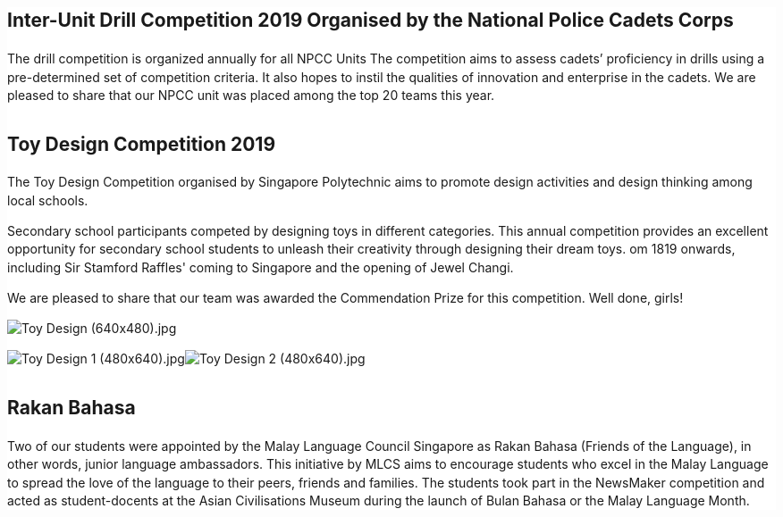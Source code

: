 
  

Inter-Unit Drill Competition 2019 Organised by the National Police Cadets Corps
-------------------------------------------------------------------------------

The drill competition is organized annually for all NPCC Units The competition aims to assess cadets’ proficiency in drills using a pre-determined set of competition criteria. It also hopes to instil the qualities of innovation and enterprise in the cadets. We are pleased to share that our NPCC unit was placed among the top 20 teams this year.

  
  

Toy Design Competition 2019
---------------------------

The Toy Design Competition organised by Singapore Polytechnic aims to promote design activities and design thinking among local schools. 

Secondary school participants competed by designing toys in different categories. This annual competition provides an excellent opportunity for secondary school students to unleash their creativity through designing their dream toys. om 1819 onwards, including Sir Stamford Raffles' coming to Singapore and the opening of Jewel Changi. 

We are pleased to share that our team was awarded the Commendation Prize for this competition. Well done, girls!

  

![Toy Design (640x480).jpg](https://stmargaretssec.moe.edu.sg/qql/slot/u168/News/Toy%20Design%20(640x480).jpg)

  
![Toy Design 1 (480x640).jpg](https://stmargaretssec.moe.edu.sg/qql/slot/u168/News/Toy%20Design%201%20(480x640).jpg)![Toy Design 2 (480x640).jpg](https://stmargaretssec.moe.edu.sg/qql/slot/u168/News/Toy%20Design%202%20(480x640).jpg)  
  
  
  
  
  
  
  
  
  
  
  
  
  
  
  
  
  
  
  
  
  
  
  
  
  
  

Rakan Bahasa
------------

Two of our students were appointed by the Malay Language Council Singapore as Rakan Bahasa (Friends of the Language), in other words, junior language ambassadors. This initiative by MLCS aims to encourage students who excel in the Malay Language to spread the love of the language to their peers, friends and families. The students took part in the NewsMaker competition and acted as student-docents at the Asian Civilisations Museum during the launch of Bulan Bahasa or the Malay Language Month. 
